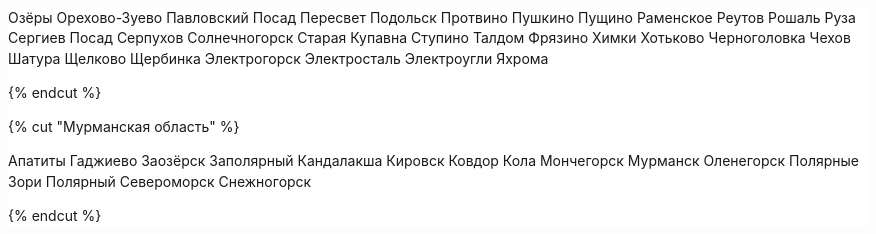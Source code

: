   Озёры
  Орехово-Зуево
  Павловский Посад
  Пересвет
  Подольск
  Протвино
  Пушкино
  Пущино
  Раменское
  Реутов
  Рошаль
  Руза
  Сергиев Посад
  Серпухов
  Солнечногорск
  Старая Купавна
  Ступино
  Талдом
  Фрязино
  Химки
  Хотьково
  Черноголовка
  Чехов
  Шатура
  Щелково
  Щербинка
  Электрогорск
  Электросталь
  Электроугли
  Яхрома

  {% endcut %}

  {% cut "Мурманская область" %}

  Апатиты
  Гаджиево
  Заозёрск
  Заполярный
  Кандалакша
  Кировск
  Ковдор
  Кола
  Мончегорск
  Мурманск
  Оленегорск
  Полярные Зори
  Полярный
  Североморск
  Снежногорск

  {% endcut %}
